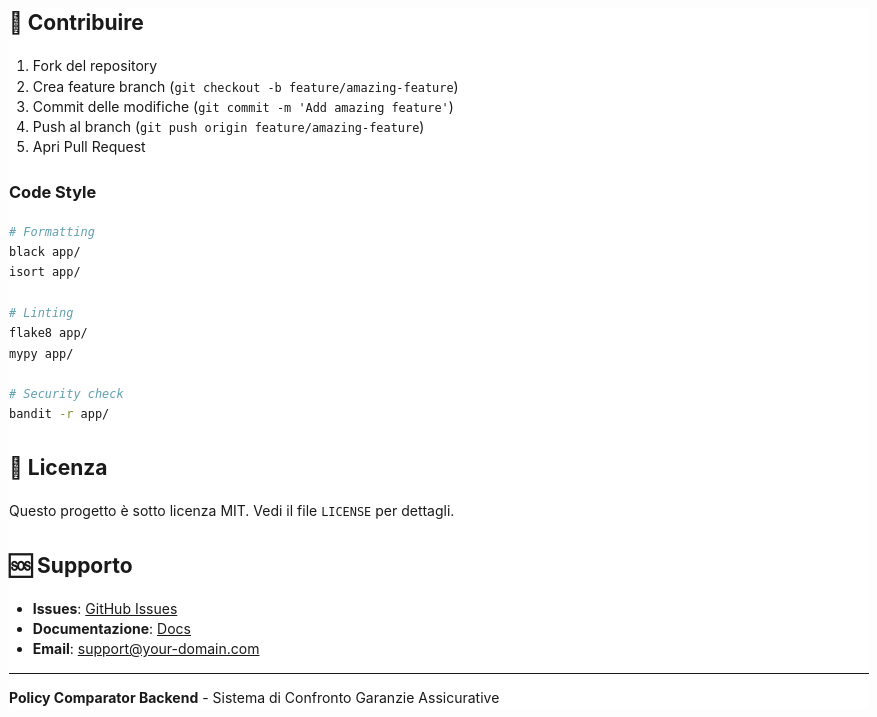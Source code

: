 ## 🤝 Contribuire

1. Fork del repository
2. Crea feature branch (`git checkout -b feature/amazing-feature`)
3. Commit delle modifiche (`git commit -m 'Add amazing feature'`)
4. Push al branch (`git push origin feature/amazing-feature`)
5. Apri Pull Request

### Code Style

```bash
# Formatting
black app/
isort app/

# Linting
flake8 app/
mypy app/

# Security check
bandit -r app/
```

## 📄 Licenza

Questo progetto è sotto licenza MIT. Vedi il file `LICENSE` per dettagli.

## 🆘 Supporto

- **Issues**: [GitHub Issues](https://github.com/your-repo/issues)
- **Documentazione**: [Docs](https://docs.your-domain.com)
- **Email**: support@your-domain.com

---

**Policy Comparator Backend** - Sistema di Confronto Garanzie Assicurative
